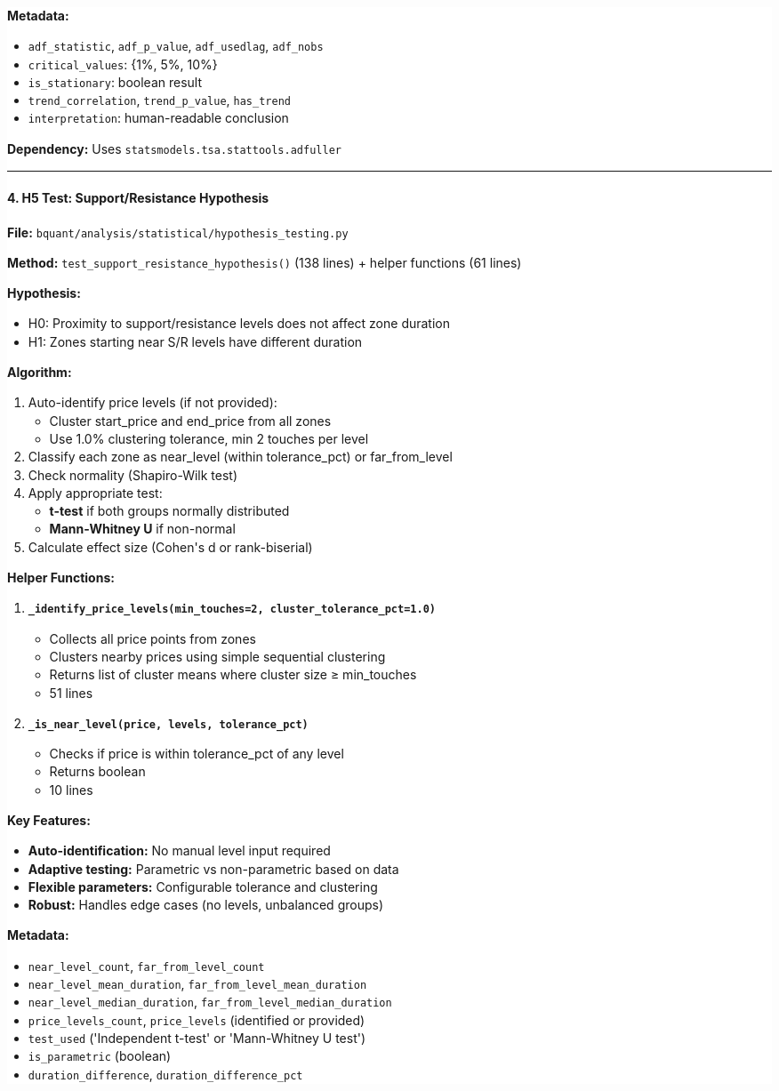 **Metadata:**
- `adf_statistic`, `adf_p_value`, `adf_usedlag`, `adf_nobs`
- `critical_values`: {1%, 5%, 10%}
- `is_stationary`: boolean result
- `trend_correlation`, `trend_p_value`, `has_trend`
- `interpretation`: human-readable conclusion

**Dependency:** Uses `statsmodels.tsa.stattools.adfuller`

---

#### 4. H5 Test: Support/Resistance Hypothesis

**File:** `bquant/analysis/statistical/hypothesis_testing.py`

**Method:** `test_support_resistance_hypothesis()` (138 lines) + helper functions (61 lines)

**Hypothesis:**
- H0: Proximity to support/resistance levels does not affect zone duration
- H1: Zones starting near S/R levels have different duration

**Algorithm:**
1. Auto-identify price levels (if not provided):
   - Cluster start_price and end_price from all zones
   - Use 1.0% clustering tolerance, min 2 touches per level
2. Classify each zone as near_level (within tolerance_pct) or far_from_level
3. Check normality (Shapiro-Wilk test)
4. Apply appropriate test:
   - **t-test** if both groups normally distributed
   - **Mann-Whitney U** if non-normal
5. Calculate effect size (Cohen's d or rank-biserial)

**Helper Functions:**

1. **`_identify_price_levels(min_touches=2, cluster_tolerance_pct=1.0)`**
   - Collects all price points from zones
   - Clusters nearby prices using simple sequential clustering
   - Returns list of cluster means where cluster size ≥ min_touches
   - 51 lines

2. **`_is_near_level(price, levels, tolerance_pct)`**
   - Checks if price is within tolerance_pct of any level
   - Returns boolean
   - 10 lines

**Key Features:**
- **Auto-identification:** No manual level input required
- **Adaptive testing:** Parametric vs non-parametric based on data
- **Flexible parameters:** Configurable tolerance and clustering
- **Robust:** Handles edge cases (no levels, unbalanced groups)

**Metadata:**
- `near_level_count`, `far_from_level_count`
- `near_level_mean_duration`, `far_from_level_mean_duration`
- `near_level_median_duration`, `far_from_level_median_duration`
- `price_levels_count`, `price_levels` (identified or provided)
- `test_used` ('Independent t-test' or 'Mann-Whitney U test')
- `is_parametric` (boolean)
- `duration_difference`, `duration_difference_pct`

